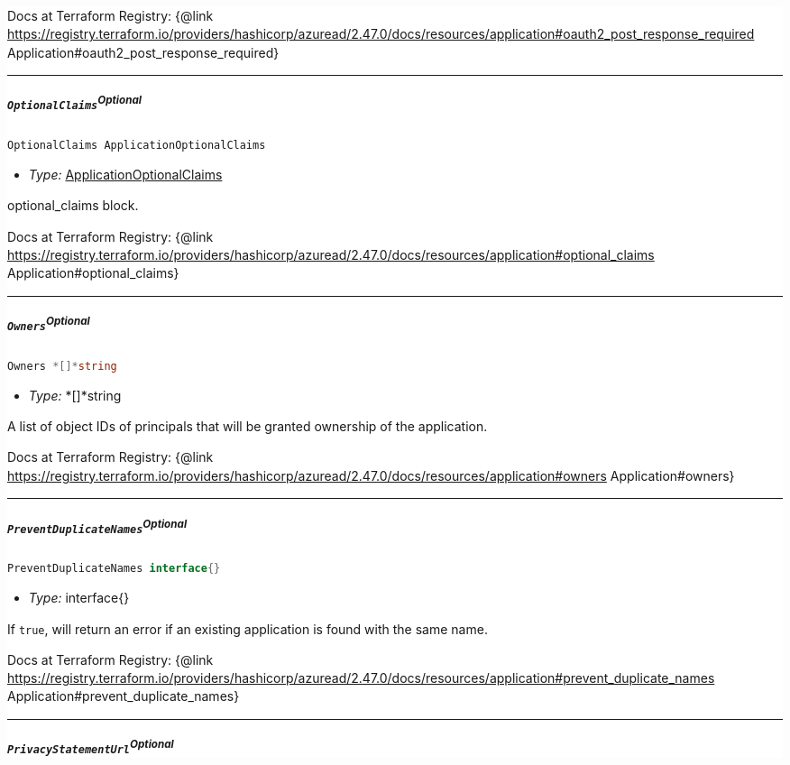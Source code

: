 Docs at Terraform Registry: {@link https://registry.terraform.io/providers/hashicorp/azuread/2.47.0/docs/resources/application#oauth2_post_response_required Application#oauth2_post_response_required}

---

##### `OptionalClaims`<sup>Optional</sup> <a name="OptionalClaims" id="@cdktf/provider-azuread.application.ApplicationConfig.property.optionalClaims"></a>

```go
OptionalClaims ApplicationOptionalClaims
```

- *Type:* <a href="#@cdktf/provider-azuread.application.ApplicationOptionalClaims">ApplicationOptionalClaims</a>

optional_claims block.

Docs at Terraform Registry: {@link https://registry.terraform.io/providers/hashicorp/azuread/2.47.0/docs/resources/application#optional_claims Application#optional_claims}

---

##### `Owners`<sup>Optional</sup> <a name="Owners" id="@cdktf/provider-azuread.application.ApplicationConfig.property.owners"></a>

```go
Owners *[]*string
```

- *Type:* *[]*string

A list of object IDs of principals that will be granted ownership of the application.

Docs at Terraform Registry: {@link https://registry.terraform.io/providers/hashicorp/azuread/2.47.0/docs/resources/application#owners Application#owners}

---

##### `PreventDuplicateNames`<sup>Optional</sup> <a name="PreventDuplicateNames" id="@cdktf/provider-azuread.application.ApplicationConfig.property.preventDuplicateNames"></a>

```go
PreventDuplicateNames interface{}
```

- *Type:* interface{}

If `true`, will return an error if an existing application is found with the same name.

Docs at Terraform Registry: {@link https://registry.terraform.io/providers/hashicorp/azuread/2.47.0/docs/resources/application#prevent_duplicate_names Application#prevent_duplicate_names}

---

##### `PrivacyStatementUrl`<sup>Optional</sup> <a name="PrivacyStatementUrl" id="@cdktf/provider-azuread.application.ApplicationConfig.property.privacyStatementUrl"></a>
